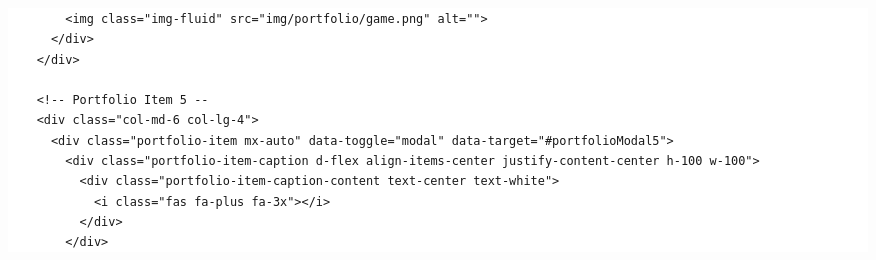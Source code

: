             <img class="img-fluid" src="img/portfolio/game.png" alt="">
          </div>
        </div>

        <!-- Portfolio Item 5 --
        <div class="col-md-6 col-lg-4">
          <div class="portfolio-item mx-auto" data-toggle="modal" data-target="#portfolioModal5">
            <div class="portfolio-item-caption d-flex align-items-center justify-content-center h-100 w-100">
              <div class="portfolio-item-caption-content text-center text-white">
                <i class="fas fa-plus fa-3x"></i>
              </div>
            </div>